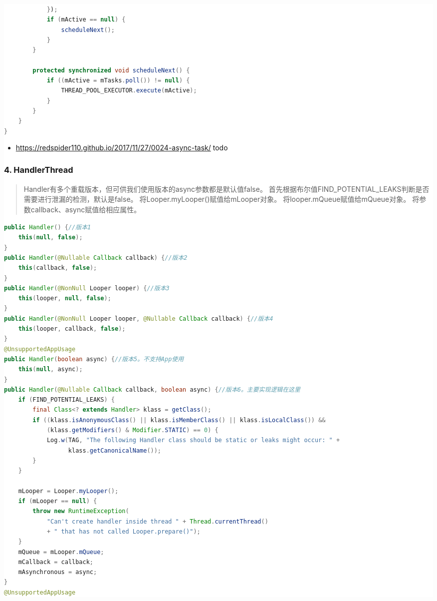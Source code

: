 ```java
            });
            if (mActive == null) {
                scheduleNext();
            }
        }

        protected synchronized void scheduleNext() {
            if ((mActive = mTasks.poll()) != null) {
                THREAD_POOL_EXECUTOR.execute(mActive);
            }
        }
    }
}
```

- https://redspider110.github.io/2017/11/27/0024-async-task/ todo

### 4. HandlerThread

> Handler有多个重载版本，但可供我们使用版本的async参数都是默认值false。
> 首先根据布尔值FIND_POTENTIAL_LEAKS判断是否需要进行泄漏的检测，默认是false。
> 将Looper.myLooper()赋值给mLooper对象。
> 将looper.mQueue赋值给mQueue对象。
> 将参数callback、async赋值给相应属性。

```java
public Handler() {//版本1
    this(null, false);
}
public Handler(@Nullable Callback callback) {//版本2
    this(callback, false);
}
public Handler(@NonNull Looper looper) {//版本3
    this(looper, null, false);
}
public Handler(@NonNull Looper looper, @Nullable Callback callback) {//版本4
    this(looper, callback, false);
}
@UnsupportedAppUsage
public Handler(boolean async) {//版本5。不支持App使用
    this(null, async);
}
public Handler(@Nullable Callback callback, boolean async) {//版本6。主要实现逻辑在这里
    if (FIND_POTENTIAL_LEAKS) {
        final Class<? extends Handler> klass = getClass();
        if ((klass.isAnonymousClass() || klass.isMemberClass() || klass.isLocalClass()) &&
            (klass.getModifiers() & Modifier.STATIC) == 0) {
            Log.w(TAG, "The following Handler class should be static or leaks might occur: " +
                  klass.getCanonicalName());
        }
    }

    mLooper = Looper.myLooper();
    if (mLooper == null) {
        throw new RuntimeException(
            "Can't create handler inside thread " + Thread.currentThread()
            + " that has not called Looper.prepare()");
    }
    mQueue = mLooper.mQueue;
    mCallback = callback;
    mAsynchronous = async;
}
@UnsupportedAppUsage
```